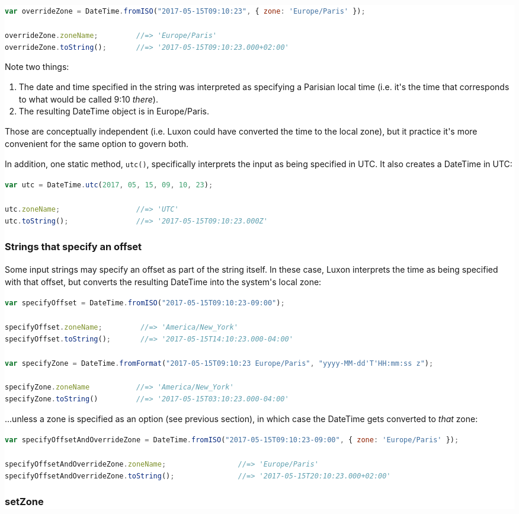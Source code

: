 ```js
var overrideZone = DateTime.fromISO("2017-05-15T09:10:23", { zone: 'Europe/Paris' });

overrideZone.zoneName;         //=> 'Europe/Paris'
overrideZone.toString();       //=> '2017-05-15T09:10:23.000+02:00'
```

Note two things:

 1. The date and time specified in the string was interpreted as specifying a Parisian local time (i.e. it's the time that corresponds to what would be called 9:10 *there*).
 2. The resulting DateTime object is in Europe/Paris.
 
Those are conceptually independent (i.e. Luxon could have converted the time to the local zone), but it practice it's more convenient for the same option to govern both.

In addition, one static method, `utc()`, specifically interprets the input as being specified in UTC. It also creates a DateTime in UTC:

```js
var utc = DateTime.utc(2017, 05, 15, 09, 10, 23);

utc.zoneName;                  //=> 'UTC'
utc.toString();                //=> '2017-05-15T09:10:23.000Z'
```

### Strings that specify an offset

Some input strings may specify an offset as part of the string itself. In these case, Luxon interprets the time as being specified with that offset, but converts the resulting DateTime into the system's local zone:

```js
var specifyOffset = DateTime.fromISO("2017-05-15T09:10:23-09:00");

specifyOffset.zoneName;         //=> 'America/New_York'
specifyOffset.toString();       //=> '2017-05-15T14:10:23.000-04:00'

var specifyZone = DateTime.fromFormat("2017-05-15T09:10:23 Europe/Paris", "yyyy-MM-dd'T'HH:mm:ss z");

specifyZone.zoneName           //=> 'America/New_York'
specifyZone.toString()         //=> '2017-05-15T03:10:23.000-04:00'
```

...unless a zone is specified as an option (see previous section), in which case the DateTime gets converted to *that* zone:

```js
var specifyOffsetAndOverrideZone = DateTime.fromISO("2017-05-15T09:10:23-09:00", { zone: 'Europe/Paris' });

specifyOffsetAndOverrideZone.zoneName;                 //=> 'Europe/Paris'
specifyOffsetAndOverrideZone.toString();               //=> '2017-05-15T20:10:23.000+02:00'
```

### setZone
